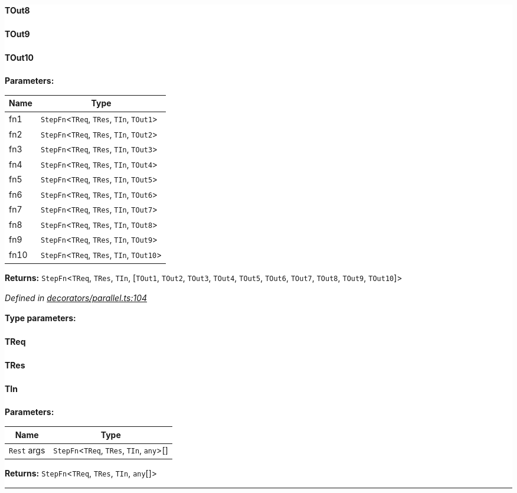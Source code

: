 #### TOut8 
#### TOut9 
#### TOut10 
**Parameters:**

| Name | Type |
| ------ | ------ |
| fn1 | `StepFn`<`TReq`, `TRes`, `TIn`, `TOut1`> |
| fn2 | `StepFn`<`TReq`, `TRes`, `TIn`, `TOut2`> |
| fn3 | `StepFn`<`TReq`, `TRes`, `TIn`, `TOut3`> |
| fn4 | `StepFn`<`TReq`, `TRes`, `TIn`, `TOut4`> |
| fn5 | `StepFn`<`TReq`, `TRes`, `TIn`, `TOut5`> |
| fn6 | `StepFn`<`TReq`, `TRes`, `TIn`, `TOut6`> |
| fn7 | `StepFn`<`TReq`, `TRes`, `TIn`, `TOut7`> |
| fn8 | `StepFn`<`TReq`, `TRes`, `TIn`, `TOut8`> |
| fn9 | `StepFn`<`TReq`, `TRes`, `TIn`, `TOut9`> |
| fn10 | `StepFn`<`TReq`, `TRes`, `TIn`, `TOut10`> |

**Returns:** `StepFn`<`TReq`, `TRes`, `TIn`, [`TOut1`, `TOut2`, `TOut3`, `TOut4`, `TOut5`, `TOut6`, `TOut7`, `TOut8`, `TOut9`, `TOut10`]>

*Defined in [decorators/parallel.ts:104](https://github.axa.com/Digital/bauta-nodejs/blob/9a199d7/packages/bautajs-decorators/src/decorators/parallel.ts#L104)*

**Type parameters:**

#### TReq 
#### TRes 
#### TIn 
**Parameters:**

| Name | Type |
| ------ | ------ |
| `Rest` args | `StepFn`<`TReq`, `TRes`, `TIn`, `any`>[] |

**Returns:** `StepFn`<`TReq`, `TRes`, `TIn`, `any`[]>

___

